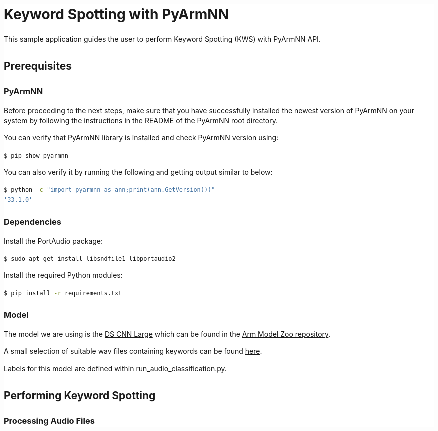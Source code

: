 # Keyword Spotting with PyArmNN

This sample application guides the user to perform Keyword Spotting (KWS) with PyArmNN API.

## Prerequisites

### PyArmNN

Before proceeding to the next steps, make sure that you have successfully installed the newest version of PyArmNN on your system by following the instructions in the README of the PyArmNN root directory.

You can verify that PyArmNN library is installed and check PyArmNN version using:

```bash
$ pip show pyarmnn
```

You can also verify it by running the following and getting output similar to below:

```bash
$ python -c "import pyarmnn as ann;print(ann.GetVersion())"
'33.1.0'
```

### Dependencies

Install the PortAudio package:

```bash
$ sudo apt-get install libsndfile1 libportaudio2
```

Install the required Python modules: 

```bash
$ pip install -r requirements.txt
```

### Model

The model we are using is the [DS CNN Large](https://github.com/ARM-software/ML-zoo/raw/68b5fbc77ed28e67b2efc915997ea4477c1d9d5b/models/keyword_spotting/ds_cnn_large/tflite_clustered_int8/) which can be found in the [Arm Model Zoo repository](
https://github.com/ARM-software/ML-zoo/tree/master/models).

A small selection of suitable wav files containing keywords can be found [here](https://git.mlplatform.org/ml/ethos-u/ml-embedded-evaluation-kit.git/plain/resources/kws/samples/).

Labels for this model are defined within run_audio_classification.py.

## Performing Keyword Spotting

### Processing Audio Files

